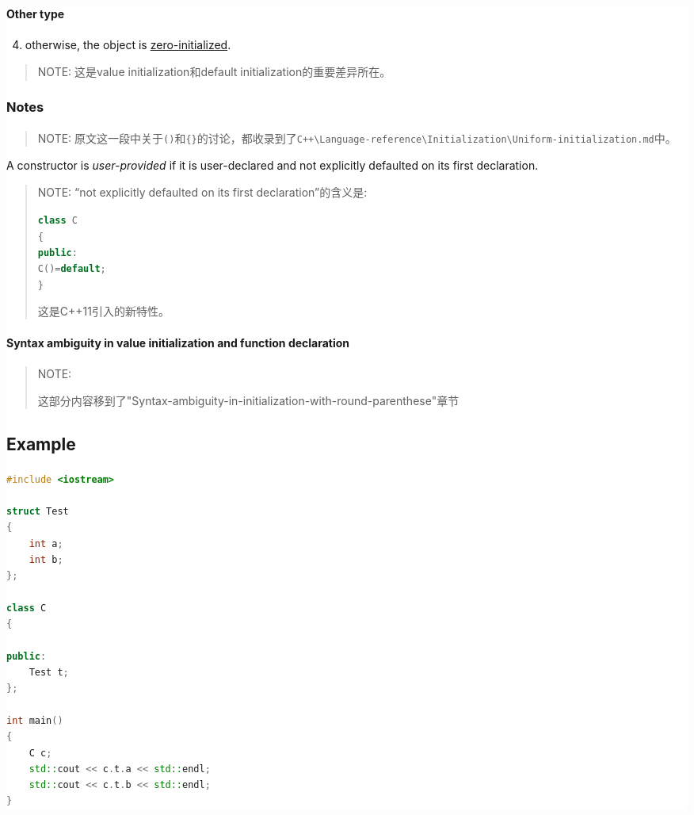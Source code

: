 #### Other type

4) otherwise, the object is [zero-initialized](https://en.cppreference.com/w/cpp/language/zero_initialization).

> NOTE: 这是value initialization和default initialization的重要差异所在。

### Notes

> NOTE: 原文这一段中关于`()`和`{}`的讨论，都收录到了`C++\Language-reference\Initialization\Uniform-initialization.md`中。

A constructor is *user-provided* if it is user-declared and not explicitly defaulted on its first declaration.

> NOTE: “not explicitly defaulted on its first declaration”的含义是:
>
> ```C++
> class C
> {
> public:
> C()=default;
> }
> ```
>
> 这是C++11引入的新特性。





#### Syntax ambiguity in value initialization and function declaration

> NOTE:
>
> 这部分内容移到了"Syntax-ambiguity-in-initialization-with-round-parenthese"章节





## Example 

```c++
#include <iostream>

struct Test
{
	int a;
	int b;
};

class C
{

public:
	Test t;
};

int main()
{
	C c;
	std::cout << c.t.a << std::endl;
	std::cout << c.t.b << std::endl;
}
```

